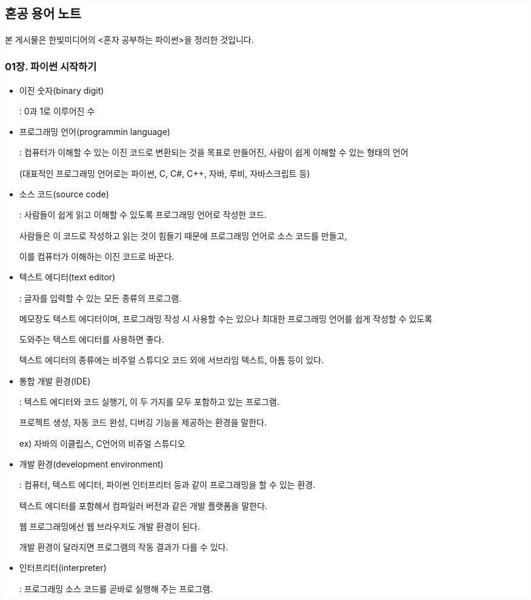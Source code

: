 ## 혼공 용어 노트

본 게시물은 한빛미디어의 <혼자 공부하는 파이썬>을 정리한 것입니다.

### 01장. 파이썬 시작하기

- 이진 숫자(binary digit) 

  : 0과 1로 이루어진 수

  

- 프로그래밍 언어(programmin language)

  : 컴퓨터가 이해할 수 있는 이진 코드로 변환되는 것을 목표로 만들어진, 사람이 쉽게 이해할 수 있는 형태의 언어

    (대표적인 프로그래밍 언어로는 파이썬, C, C#, C++, 자바, 루비, 자바스크립트 등)

  

- 소스 코드(source code)

  : 사람들이 쉽게 읽고 이해할 수 있도록 프로그래밍 언어로 작성한 코드.

    사람들은 이 코드로 작성하고 읽는 것이 힘들기 때문에 프로그래밍 언어로 소스 코드를 만들고,

    이를 컴퓨터가 이해하는 이진 코드로 바꾼다.

  

- 텍스트 에디터(text editor)

  : 글자를 입력할 수 있는 모든 종류의 프로그램.

    메모장도 텍스트 에디터이며, 프로그래밍 작성 시 사용할 수는 있으나 최대한 프로그래밍 언어를 쉽게 작성할 수 있도록

    도와주는 텍스트 에디터를 사용하면 좋다.

    텍스트 에디터의 종류에는 비주얼 스튜디오 코드 외에 서브라임 텍스트, 아톰 등이 있다.

  

- 통합 개발 환경(IDE)

  : 텍스트 에디터와 코드 실행기, 이 두 가지를 모두 포함하고 있는 프로그램.

    프로젝트 생성, 자동 코드 완성, 디버깅 기능을 제공하는 환경을 말한다.

    ex) 자바의 이클립스, C언어의 비쥬얼 스튜디오

  

- 개발 환경(development environment)

  : 컴퓨터, 텍스트 에디터, 파이썬 인터프리터 등과 같이 프로그래밍을 할 수 있는 환경.

    텍스트 에디터를 포함해서 컴파일러 버전과 같은 개발 플랫폼을 말한다.

    웹 프로그래밍에선 웹 브라우저도 개발 환경이 된다.

    개발 환경이 달라지면 프로그램의 작동 결과가 다를 수 있다.

  

- 인터프리터(interpreter)

  : 프로그래밍 소스 코드를 곧바로 실행해 주는 프로그램.
